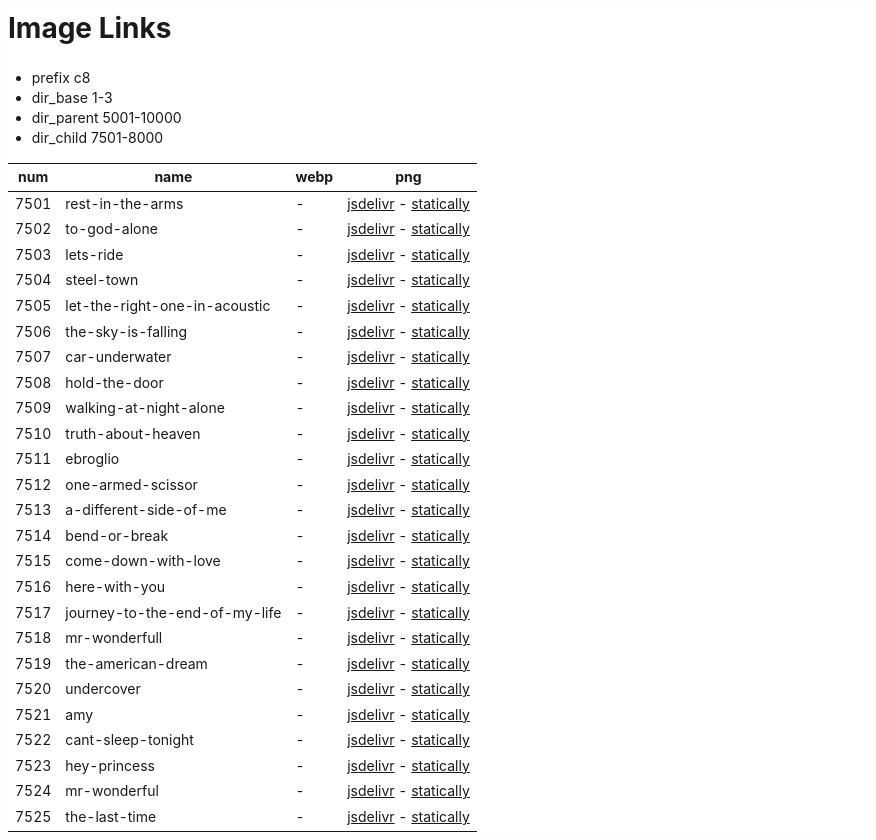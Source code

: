 # Image Links

- prefix c8
- dir_base 1-3
- dir_parent 5001-10000
- dir_child 7501-8000

|  num  | name | webp | png |
|-------|------|------|-----|
|7501|rest-in-the-arms| - |[jsdelivr](https://cdn.jsdelivr.net/gh/dbchord/c8-1-3/5001-10000/7501-8000/rest-in-the-arms.png) - [statically](https://cdn.statically.io/gh/dbchord/c8-1-3/i/5001-10000/7501-8000/rest-in-the-arms.png)|
|7502|to-god-alone| - |[jsdelivr](https://cdn.jsdelivr.net/gh/dbchord/c8-1-3/5001-10000/7501-8000/to-god-alone.png) - [statically](https://cdn.statically.io/gh/dbchord/c8-1-3/i/5001-10000/7501-8000/to-god-alone.png)|
|7503|lets-ride| - |[jsdelivr](https://cdn.jsdelivr.net/gh/dbchord/c8-1-3/5001-10000/7501-8000/lets-ride.png) - [statically](https://cdn.statically.io/gh/dbchord/c8-1-3/i/5001-10000/7501-8000/lets-ride.png)|
|7504|steel-town| - |[jsdelivr](https://cdn.jsdelivr.net/gh/dbchord/c8-1-3/5001-10000/7501-8000/steel-town.png) - [statically](https://cdn.statically.io/gh/dbchord/c8-1-3/i/5001-10000/7501-8000/steel-town.png)|
|7505|let-the-right-one-in-acoustic| - |[jsdelivr](https://cdn.jsdelivr.net/gh/dbchord/c8-1-3/5001-10000/7501-8000/let-the-right-one-in-acoustic.png) - [statically](https://cdn.statically.io/gh/dbchord/c8-1-3/i/5001-10000/7501-8000/let-the-right-one-in-acoustic.png)|
|7506|the-sky-is-falling| - |[jsdelivr](https://cdn.jsdelivr.net/gh/dbchord/c8-1-3/5001-10000/7501-8000/the-sky-is-falling.png) - [statically](https://cdn.statically.io/gh/dbchord/c8-1-3/i/5001-10000/7501-8000/the-sky-is-falling.png)|
|7507|car-underwater| - |[jsdelivr](https://cdn.jsdelivr.net/gh/dbchord/c8-1-3/5001-10000/7501-8000/car-underwater.png) - [statically](https://cdn.statically.io/gh/dbchord/c8-1-3/i/5001-10000/7501-8000/car-underwater.png)|
|7508|hold-the-door| - |[jsdelivr](https://cdn.jsdelivr.net/gh/dbchord/c8-1-3/5001-10000/7501-8000/hold-the-door.png) - [statically](https://cdn.statically.io/gh/dbchord/c8-1-3/i/5001-10000/7501-8000/hold-the-door.png)|
|7509|walking-at-night-alone| - |[jsdelivr](https://cdn.jsdelivr.net/gh/dbchord/c8-1-3/5001-10000/7501-8000/walking-at-night-alone.png) - [statically](https://cdn.statically.io/gh/dbchord/c8-1-3/i/5001-10000/7501-8000/walking-at-night-alone.png)|
|7510|truth-about-heaven| - |[jsdelivr](https://cdn.jsdelivr.net/gh/dbchord/c8-1-3/5001-10000/7501-8000/truth-about-heaven.png) - [statically](https://cdn.statically.io/gh/dbchord/c8-1-3/i/5001-10000/7501-8000/truth-about-heaven.png)|
|7511|ebroglio| - |[jsdelivr](https://cdn.jsdelivr.net/gh/dbchord/c8-1-3/5001-10000/7501-8000/ebroglio.png) - [statically](https://cdn.statically.io/gh/dbchord/c8-1-3/i/5001-10000/7501-8000/ebroglio.png)|
|7512|one-armed-scissor| - |[jsdelivr](https://cdn.jsdelivr.net/gh/dbchord/c8-1-3/5001-10000/7501-8000/one-armed-scissor.png) - [statically](https://cdn.statically.io/gh/dbchord/c8-1-3/i/5001-10000/7501-8000/one-armed-scissor.png)|
|7513|a-different-side-of-me| - |[jsdelivr](https://cdn.jsdelivr.net/gh/dbchord/c8-1-3/5001-10000/7501-8000/a-different-side-of-me.png) - [statically](https://cdn.statically.io/gh/dbchord/c8-1-3/i/5001-10000/7501-8000/a-different-side-of-me.png)|
|7514|bend-or-break| - |[jsdelivr](https://cdn.jsdelivr.net/gh/dbchord/c8-1-3/5001-10000/7501-8000/bend-or-break.png) - [statically](https://cdn.statically.io/gh/dbchord/c8-1-3/i/5001-10000/7501-8000/bend-or-break.png)|
|7515|come-down-with-love| - |[jsdelivr](https://cdn.jsdelivr.net/gh/dbchord/c8-1-3/5001-10000/7501-8000/come-down-with-love.png) - [statically](https://cdn.statically.io/gh/dbchord/c8-1-3/i/5001-10000/7501-8000/come-down-with-love.png)|
|7516|here-with-you| - |[jsdelivr](https://cdn.jsdelivr.net/gh/dbchord/c8-1-3/5001-10000/7501-8000/here-with-you.png) - [statically](https://cdn.statically.io/gh/dbchord/c8-1-3/i/5001-10000/7501-8000/here-with-you.png)|
|7517|journey-to-the-end-of-my-life| - |[jsdelivr](https://cdn.jsdelivr.net/gh/dbchord/c8-1-3/5001-10000/7501-8000/journey-to-the-end-of-my-life.png) - [statically](https://cdn.statically.io/gh/dbchord/c8-1-3/i/5001-10000/7501-8000/journey-to-the-end-of-my-life.png)|
|7518|mr-wonderfull| - |[jsdelivr](https://cdn.jsdelivr.net/gh/dbchord/c8-1-3/5001-10000/7501-8000/mr-wonderfull.png) - [statically](https://cdn.statically.io/gh/dbchord/c8-1-3/i/5001-10000/7501-8000/mr-wonderfull.png)|
|7519|the-american-dream| - |[jsdelivr](https://cdn.jsdelivr.net/gh/dbchord/c8-1-3/5001-10000/7501-8000/the-american-dream.png) - [statically](https://cdn.statically.io/gh/dbchord/c8-1-3/i/5001-10000/7501-8000/the-american-dream.png)|
|7520|undercover| - |[jsdelivr](https://cdn.jsdelivr.net/gh/dbchord/c8-1-3/5001-10000/7501-8000/undercover.png) - [statically](https://cdn.statically.io/gh/dbchord/c8-1-3/i/5001-10000/7501-8000/undercover.png)|
|7521|amy| - |[jsdelivr](https://cdn.jsdelivr.net/gh/dbchord/c8-1-3/5001-10000/7501-8000/amy.png) - [statically](https://cdn.statically.io/gh/dbchord/c8-1-3/i/5001-10000/7501-8000/amy.png)|
|7522|cant-sleep-tonight| - |[jsdelivr](https://cdn.jsdelivr.net/gh/dbchord/c8-1-3/5001-10000/7501-8000/cant-sleep-tonight.png) - [statically](https://cdn.statically.io/gh/dbchord/c8-1-3/i/5001-10000/7501-8000/cant-sleep-tonight.png)|
|7523|hey-princess| - |[jsdelivr](https://cdn.jsdelivr.net/gh/dbchord/c8-1-3/5001-10000/7501-8000/hey-princess.png) - [statically](https://cdn.statically.io/gh/dbchord/c8-1-3/i/5001-10000/7501-8000/hey-princess.png)|
|7524|mr-wonderful| - |[jsdelivr](https://cdn.jsdelivr.net/gh/dbchord/c8-1-3/5001-10000/7501-8000/mr-wonderful.png) - [statically](https://cdn.statically.io/gh/dbchord/c8-1-3/i/5001-10000/7501-8000/mr-wonderful.png)|
|7525|the-last-time| - |[jsdelivr](https://cdn.jsdelivr.net/gh/dbchord/c8-1-3/5001-10000/7501-8000/the-last-time.png) - [statically](https://cdn.statically.io/gh/dbchord/c8-1-3/i/5001-10000/7501-8000/the-last-time.png)|
